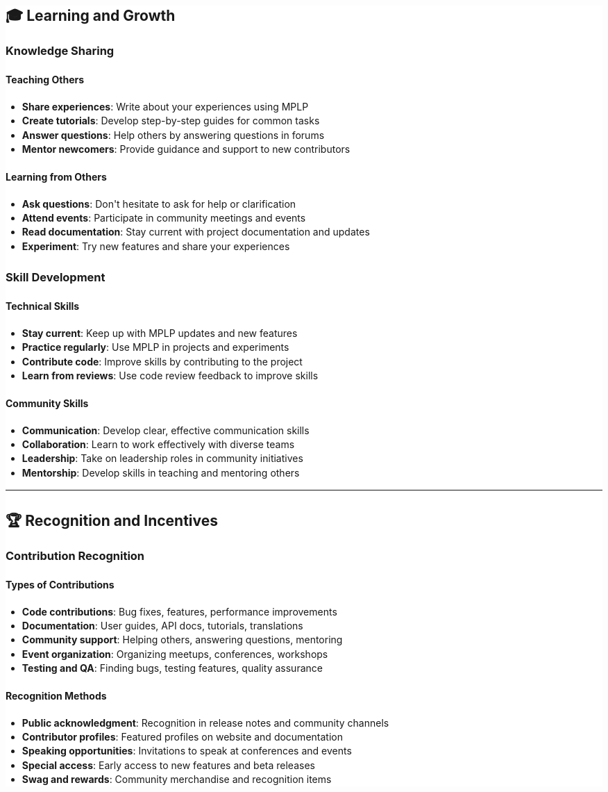 
## 🎓 Learning and Growth

### **Knowledge Sharing**

#### **Teaching Others**
- **Share experiences**: Write about your experiences using MPLP
- **Create tutorials**: Develop step-by-step guides for common tasks
- **Answer questions**: Help others by answering questions in forums
- **Mentor newcomers**: Provide guidance and support to new contributors

#### **Learning from Others**
- **Ask questions**: Don't hesitate to ask for help or clarification
- **Attend events**: Participate in community meetings and events
- **Read documentation**: Stay current with project documentation and updates
- **Experiment**: Try new features and share your experiences

### **Skill Development**

#### **Technical Skills**
- **Stay current**: Keep up with MPLP updates and new features
- **Practice regularly**: Use MPLP in projects and experiments
- **Contribute code**: Improve skills by contributing to the project
- **Learn from reviews**: Use code review feedback to improve skills

#### **Community Skills**
- **Communication**: Develop clear, effective communication skills
- **Collaboration**: Learn to work effectively with diverse teams
- **Leadership**: Take on leadership roles in community initiatives
- **Mentorship**: Develop skills in teaching and mentoring others

---

## 🏆 Recognition and Incentives

### **Contribution Recognition**

#### **Types of Contributions**
- **Code contributions**: Bug fixes, features, performance improvements
- **Documentation**: User guides, API docs, tutorials, translations
- **Community support**: Helping others, answering questions, mentoring
- **Event organization**: Organizing meetups, conferences, workshops
- **Testing and QA**: Finding bugs, testing features, quality assurance

#### **Recognition Methods**
- **Public acknowledgment**: Recognition in release notes and community channels
- **Contributor profiles**: Featured profiles on website and documentation
- **Speaking opportunities**: Invitations to speak at conferences and events
- **Special access**: Early access to new features and beta releases
- **Swag and rewards**: Community merchandise and recognition items
